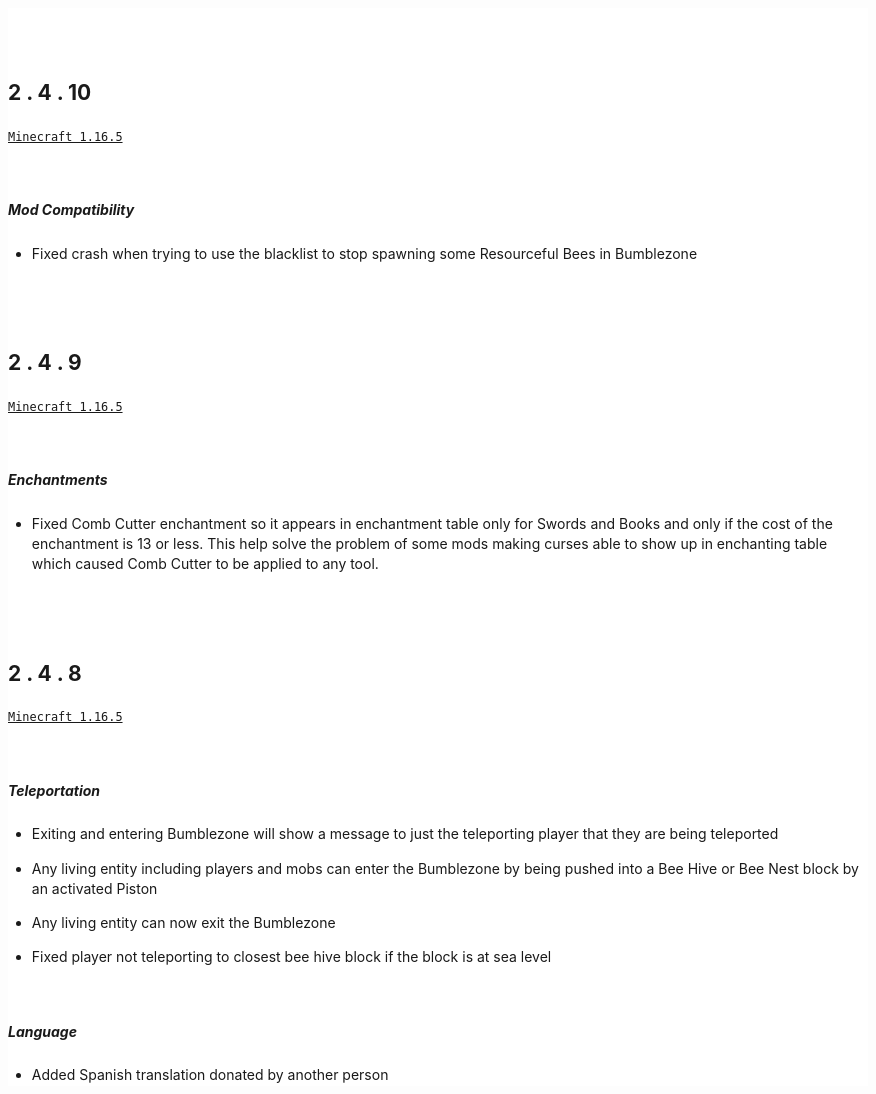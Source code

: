 <br>
<br>

## 2 . 4 . 10

[`Minecraft 1.16.5`][🎮 1.16.5]

<br>

##### Mod Compatibility

-   Fixed crash when trying to use the blacklist to stop spawning some Resourceful Bees in Bumblezone

<br>
<br>

## 2 . 4 . 9

[`Minecraft 1.16.5`][🎮 1.16.5]

<br>

##### Enchantments

-   Fixed Comb Cutter enchantment so it appears in enchantment table only for Swords and Books and only if the cost of the enchantment is 13 or less.
    This help solve the problem of some mods making curses able to show up in enchanting table which caused Comb Cutter to be applied to any tool.
    

<br>
<br>

## 2 . 4 . 8

[`Minecraft 1.16.5`][🎮 1.16.5]

<br>

##### Teleportation

-   Exiting and entering Bumblezone will show a message to just the teleporting player that they are being teleported

-   Any living entity including players and mobs can enter the Bumblezone by being pushed into a Bee Hive or Bee Nest block by an activated Piston

-   Any living entity can now exit the Bumblezone

-   Fixed player not teleporting to closest bee hive block if the block is at sea level

<br>

##### Language

-   Added Spanish translation donated by another person


[🎮 1.16.5]: https://minecraft.fandom.com/wiki/Java_Edition_1.16.5
[🎮 1.16.4]: https://minecraft.fandom.com/wiki/Java_Edition_1.16.4
[🎮 1.16.3]: https://minecraft.fandom.com/wiki/Java_Edition_1.16.3
[🎮 1.16.2]: https://minecraft.fandom.com/wiki/Java_Edition_1.16.2